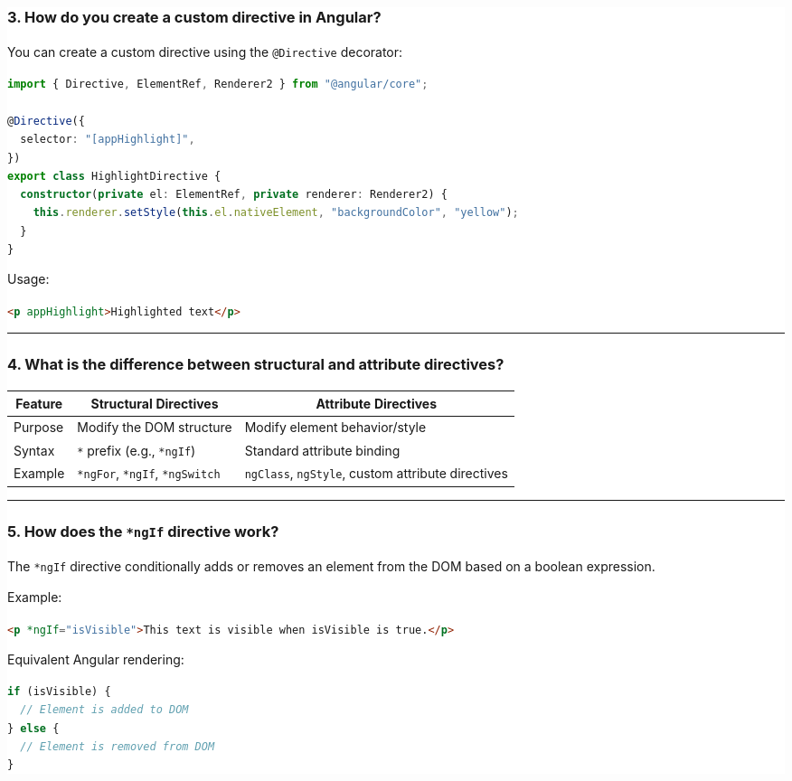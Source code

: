 
### 3. How do you create a custom directive in Angular?

You can create a custom directive using the `@Directive` decorator:

```ts
import { Directive, ElementRef, Renderer2 } from "@angular/core";

@Directive({
  selector: "[appHighlight]",
})
export class HighlightDirective {
  constructor(private el: ElementRef, private renderer: Renderer2) {
    this.renderer.setStyle(this.el.nativeElement, "backgroundColor", "yellow");
  }
}
```

Usage:

```html
<p appHighlight>Highlighted text</p>
```

---

### 4. What is the difference between structural and attribute directives?

| Feature | Structural Directives          | Attribute Directives                              |
| ------- | ------------------------------ | ------------------------------------------------- |
| Purpose | Modify the DOM structure       | Modify element behavior/style                     |
| Syntax  | `*` prefix (e.g., `*ngIf`)     | Standard attribute binding                        |
| Example | `*ngFor`, `*ngIf`, `*ngSwitch` | `ngClass`, `ngStyle`, custom attribute directives |

---

### 5. How does the `*ngIf` directive work?

The `*ngIf` directive conditionally adds or removes an element from the DOM based on a boolean expression.

Example:

```html
<p *ngIf="isVisible">This text is visible when isVisible is true.</p>
```

Equivalent Angular rendering:

```ts
if (isVisible) {
  // Element is added to DOM
} else {
  // Element is removed from DOM
}
```
